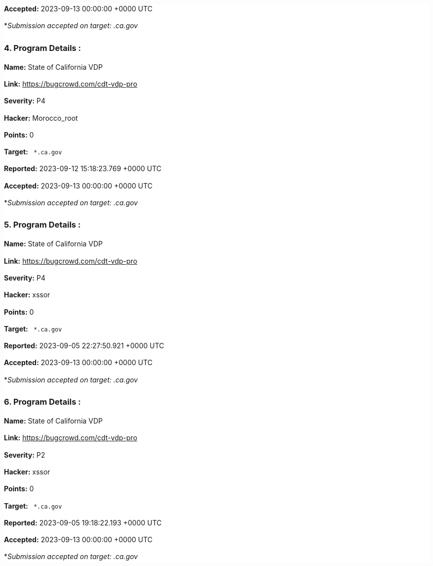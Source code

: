  **Accepted:** 2023-09-13 00:00:00 +0000 UTC 

 **Submission accepted on target: *.ca.gov** 

### 4. Program Details : 

**Name:** State of California VDP 

 **Link:** <https://bugcrowd.com/cdt-vdp-pro> 

 **Severity:** P4 

 **Hacker:** Morocco_root 

 **Points:** 0 

 **Target:** ` *.ca.gov` 

 **Reported:** 2023-09-12 15:18:23.769 +0000 UTC 

 **Accepted:** 2023-09-13 00:00:00 +0000 UTC 

 **Submission accepted on target: *.ca.gov** 

### 5. Program Details : 

**Name:** State of California VDP 

 **Link:** <https://bugcrowd.com/cdt-vdp-pro> 

 **Severity:** P4 

 **Hacker:** xssor 

 **Points:** 0 

 **Target:** ` *.ca.gov` 

 **Reported:** 2023-09-05 22:27:50.921 +0000 UTC 

 **Accepted:** 2023-09-13 00:00:00 +0000 UTC 

 **Submission accepted on target: *.ca.gov** 

### 6. Program Details : 

**Name:** State of California VDP 

 **Link:** <https://bugcrowd.com/cdt-vdp-pro> 

 **Severity:** P2 

 **Hacker:** xssor 

 **Points:** 0 

 **Target:** ` *.ca.gov` 

 **Reported:** 2023-09-05 19:18:22.193 +0000 UTC 

 **Accepted:** 2023-09-13 00:00:00 +0000 UTC 

 **Submission accepted on target: *.ca.gov** 
